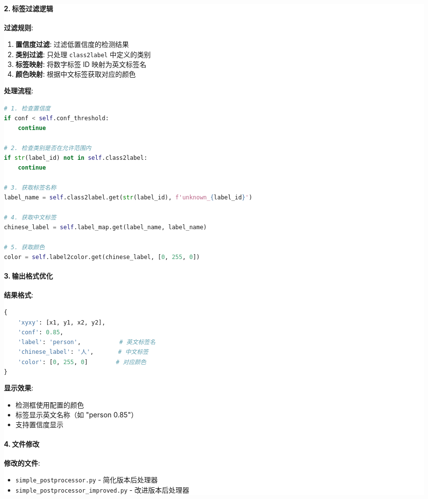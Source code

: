 #### 2. 标签过滤逻辑

**过滤规则**:

1. **置信度过滤**: 过滤低置信度的检测结果
2. **类别过滤**: 只处理 `class2label` 中定义的类别
3. **标签映射**: 将数字标签 ID 映射为英文标签名
4. **颜色映射**: 根据中文标签获取对应的颜色

**处理流程**:

```python
# 1. 检查置信度
if conf < self.conf_threshold:
    continue

# 2. 检查类别是否在允许范围内
if str(label_id) not in self.class2label:
    continue

# 3. 获取标签名称
label_name = self.class2label.get(str(label_id), f'unknown_{label_id}')

# 4. 获取中文标签
chinese_label = self.label_map.get(label_name, label_name)

# 5. 获取颜色
color = self.label2color.get(chinese_label, [0, 255, 0])
```

#### 3. 输出格式优化

**结果格式**:

```python
{
    'xyxy': [x1, y1, x2, y2],
    'conf': 0.85,
    'label': 'person',           # 英文标签名
    'chinese_label': '人',       # 中文标签
    'color': [0, 255, 0]        # 对应颜色
}
```

**显示效果**:

- 检测框使用配置的颜色
- 标签显示英文名称（如 "person 0.85"）
- 支持置信度显示

#### 4. 文件修改

**修改的文件**:

- `simple_postprocessor.py` - 简化版本后处理器
- `simple_postprocessor_improved.py` - 改进版本后处理器
